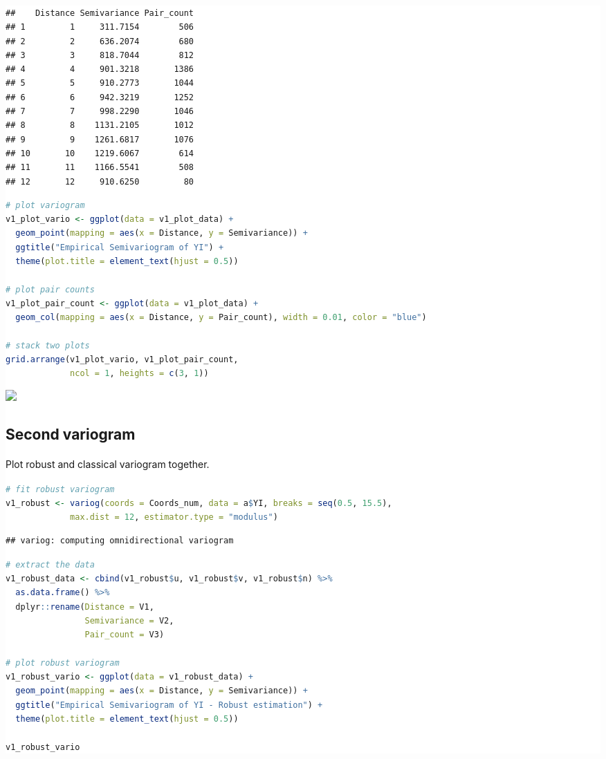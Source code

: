 ```
##    Distance Semivariance Pair_count
## 1         1     311.7154        506
## 2         2     636.2074        680
## 3         3     818.7044        812
## 4         4     901.3218       1386
## 5         5     910.2773       1044
## 6         6     942.3219       1252
## 7         7     998.2290       1046
## 8         8    1131.2105       1012
## 9         9    1261.6817       1076
## 10       10    1219.6067        614
## 11       11    1166.5541        508
## 12       12     910.6250         80
```

```r
# plot variogram
v1_plot_vario <- ggplot(data = v1_plot_data) +
  geom_point(mapping = aes(x = Distance, y = Semivariance)) +
  ggtitle("Empirical Semivariogram of YI") +
  theme(plot.title = element_text(hjust = 0.5))

# plot pair counts
v1_plot_pair_count <- ggplot(data = v1_plot_data) +
  geom_col(mapping = aes(x = Distance, y = Pair_count), width = 0.01, color = "blue")

# stack two plots
grid.arrange(v1_plot_vario, v1_plot_pair_count,
             ncol = 1, heights = c(3, 1))
```

![](03-ex9_5_files/figure-epub3/first-variogram-model-1.png)

## Second variogram  

Plot robust and classical variogram together.  


```r
# fit robust variogram
v1_robust <- variog(coords = Coords_num, data = a$YI, breaks = seq(0.5, 15.5),
             max.dist = 12, estimator.type = "modulus")
```

```
## variog: computing omnidirectional variogram
```

```r
# extract the data
v1_robust_data <- cbind(v1_robust$u, v1_robust$v, v1_robust$n) %>% 
  as.data.frame() %>% 
  dplyr::rename(Distance = V1,
                Semivariance = V2,
                Pair_count = V3)

# plot robust variogram
v1_robust_vario <- ggplot(data = v1_robust_data) +
  geom_point(mapping = aes(x = Distance, y = Semivariance)) +
  ggtitle("Empirical Semivariogram of YI - Robust estimation") +
  theme(plot.title = element_text(hjust = 0.5))

v1_robust_vario
```
